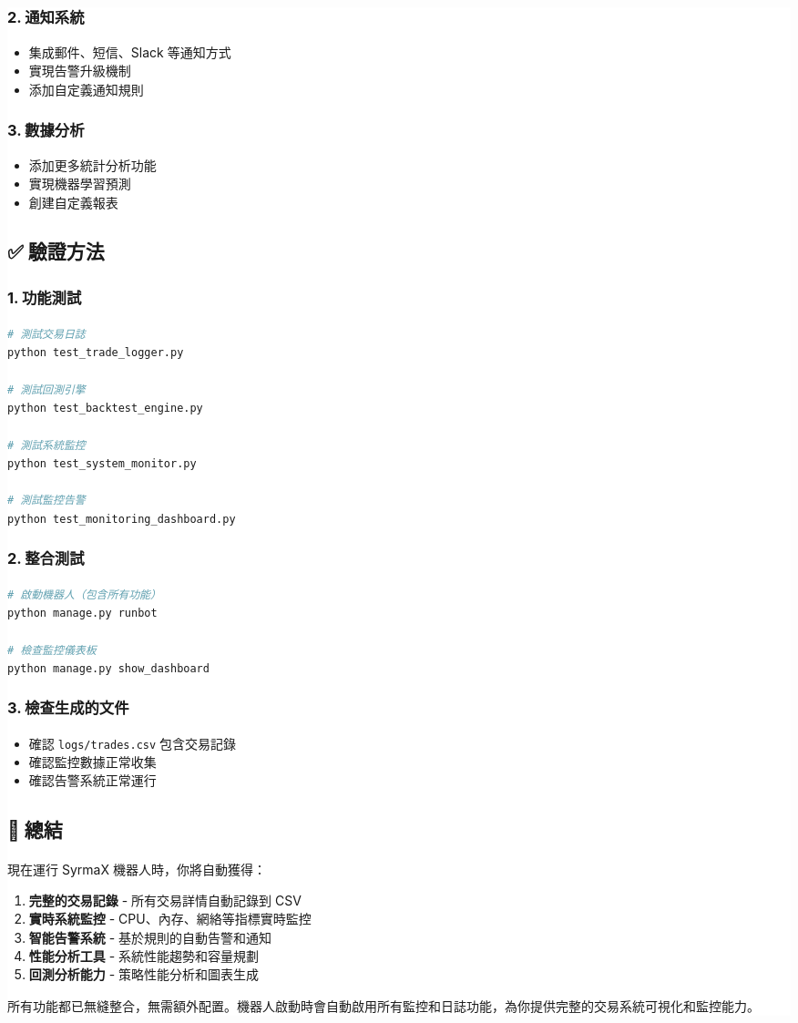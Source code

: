 ### 2. 通知系統
- 集成郵件、短信、Slack 等通知方式
- 實現告警升級機制
- 添加自定義通知規則

### 3. 數據分析
- 添加更多統計分析功能
- 實現機器學習預測
- 創建自定義報表

## ✅ 驗證方法

### 1. 功能測試
```bash
# 測試交易日誌
python test_trade_logger.py

# 測試回測引擎
python test_backtest_engine.py

# 測試系統監控
python test_system_monitor.py

# 測試監控告警
python test_monitoring_dashboard.py
```

### 2. 整合測試
```bash
# 啟動機器人（包含所有功能）
python manage.py runbot

# 檢查監控儀表板
python manage.py show_dashboard
```

### 3. 檢查生成的文件
- 確認 `logs/trades.csv` 包含交易記錄
- 確認監控數據正常收集
- 確認告警系統正常運行

## 🎯 總結

現在運行 SyrmaX 機器人時，你將自動獲得：

1. **完整的交易記錄** - 所有交易詳情自動記錄到 CSV
2. **實時系統監控** - CPU、內存、網絡等指標實時監控
3. **智能告警系統** - 基於規則的自動告警和通知
4. **性能分析工具** - 系統性能趨勢和容量規劃
5. **回測分析能力** - 策略性能分析和圖表生成

所有功能都已無縫整合，無需額外配置。機器人啟動時會自動啟用所有監控和日誌功能，為你提供完整的交易系統可視化和監控能力。
